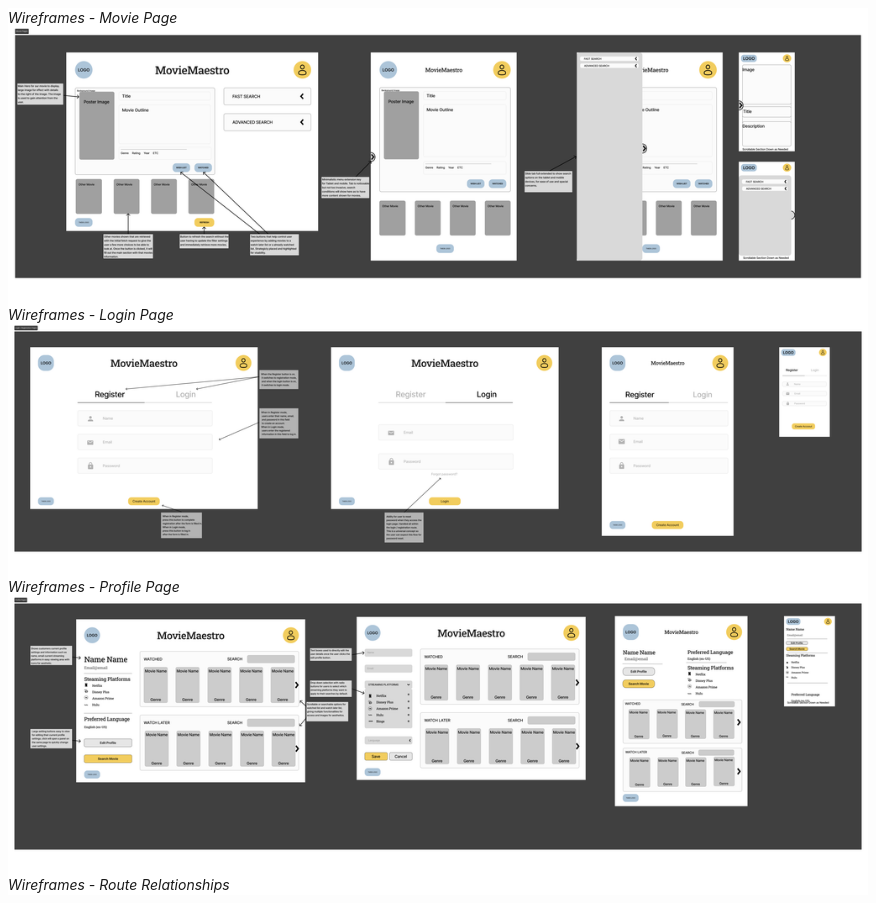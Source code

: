 
*Wireframes - Movie Page*
![Wireframes - Movie Page](./docs/Wireframes_MoviePages.png)

*Wireframes - Login Page*
![Wireframes - Login Page](./docs/Wireframes_LoginPages.png)

*Wireframes - Profile Page*
![Wireframes - Profile Page](./docs/Wireframes_ProfilePages.png)

*Wireframes - Route Relationships*